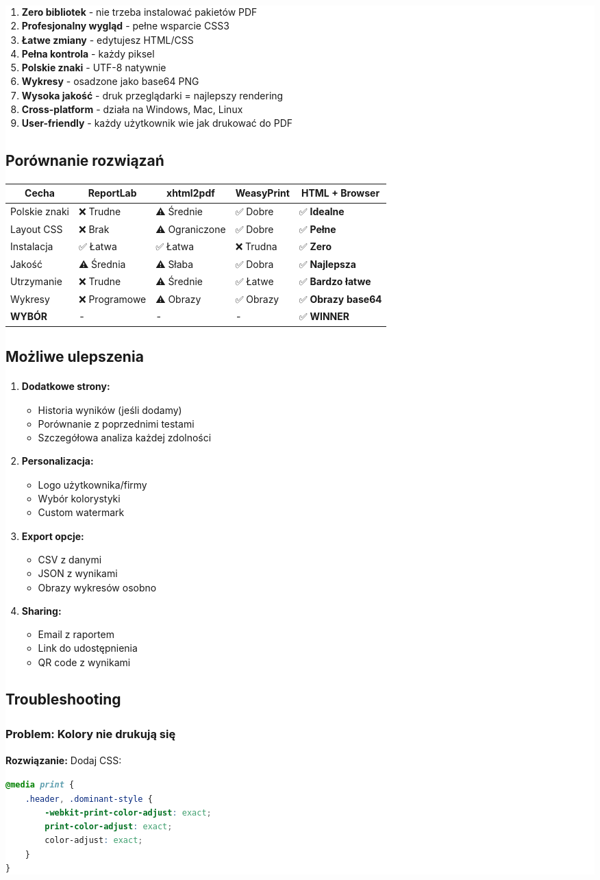 1. **Zero bibliotek** - nie trzeba instalować pakietów PDF
2. **Profesjonalny wygląd** - pełne wsparcie CSS3
3. **Łatwe zmiany** - edytujesz HTML/CSS
4. **Pełna kontrola** - każdy piksel
5. **Polskie znaki** - UTF-8 natywnie
6. **Wykresy** - osadzone jako base64 PNG
7. **Wysoka jakość** - druk przeglądarki = najlepszy rendering
8. **Cross-platform** - działa na Windows, Mac, Linux
9. **User-friendly** - każdy użytkownik wie jak drukować do PDF

## Porównanie rozwiązań

| Cecha | ReportLab | xhtml2pdf | WeasyPrint | **HTML + Browser** |
|-------|-----------|-----------|------------|-------------------|
| Polskie znaki | ❌ Trudne | ⚠️ Średnie | ✅ Dobre | ✅ **Idealne** |
| Layout CSS | ❌ Brak | ⚠️ Ograniczone | ✅ Dobre | ✅ **Pełne** |
| Instalacja | ✅ Łatwa | ✅ Łatwa | ❌ Trudna | ✅ **Zero** |
| Jakość | ⚠️ Średnia | ⚠️ Słaba | ✅ Dobra | ✅ **Najlepsza** |
| Utrzymanie | ❌ Trudne | ⚠️ Średnie | ✅ Łatwe | ✅ **Bardzo łatwe** |
| Wykresy | ❌ Programowe | ⚠️ Obrazy | ✅ Obrazy | ✅ **Obrazy base64** |
| **WYBÓR** | - | - | - | ✅ **WINNER** |

## Możliwe ulepszenia

1. **Dodatkowe strony:**
   - Historia wyników (jeśli dodamy)
   - Porównanie z poprzednimi testami
   - Szczegółowa analiza każdej zdolności

2. **Personalizacja:**
   - Logo użytkownika/firmy
   - Wybór kolorystyki
   - Custom watermark

3. **Export opcje:**
   - CSV z danymi
   - JSON z wynikami
   - Obrazy wykresów osobno

4. **Sharing:**
   - Email z raportem
   - Link do udostępnienia
   - QR code z wynikami

## Troubleshooting

### Problem: Kolory nie drukują się
**Rozwiązanie:** Dodaj CSS:
```css
@media print {
    .header, .dominant-style {
        -webkit-print-color-adjust: exact;
        print-color-adjust: exact;
        color-adjust: exact;
    }
}
```
